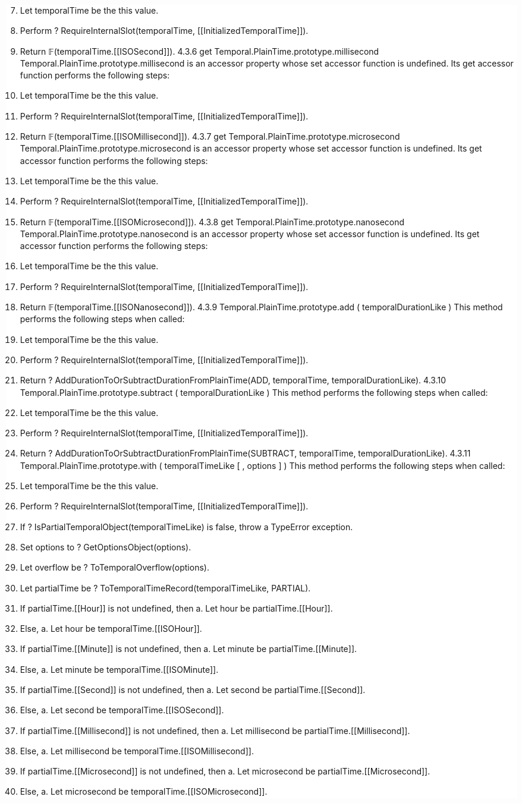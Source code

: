 7. Let temporalTime be the this value.
8. Perform ? RequireInternalSlot(temporalTime, [[InitializedTemporalTime]]).
9. Return 𝔽(temporalTime.[[ISOSecond]]).
   4.3.6 get Temporal.PlainTime.prototype.millisecond
   Temporal.PlainTime.prototype.millisecond is an accessor property whose set accessor function is undefined. Its get accessor function performs the following steps:

10. Let temporalTime be the this value.
11. Perform ? RequireInternalSlot(temporalTime, [[InitializedTemporalTime]]).
12. Return 𝔽(temporalTime.[[ISOMillisecond]]).
    4.3.7 get Temporal.PlainTime.prototype.microsecond
    Temporal.PlainTime.prototype.microsecond is an accessor property whose set accessor function is undefined. Its get accessor function performs the following steps:

13. Let temporalTime be the this value.
14. Perform ? RequireInternalSlot(temporalTime, [[InitializedTemporalTime]]).
15. Return 𝔽(temporalTime.[[ISOMicrosecond]]).
    4.3.8 get Temporal.PlainTime.prototype.nanosecond
    Temporal.PlainTime.prototype.nanosecond is an accessor property whose set accessor function is undefined. Its get accessor function performs the following steps:

16. Let temporalTime be the this value.
17. Perform ? RequireInternalSlot(temporalTime, [[InitializedTemporalTime]]).
18. Return 𝔽(temporalTime.[[ISONanosecond]]).
    4.3.9 Temporal.PlainTime.prototype.add ( temporalDurationLike )
    This method performs the following steps when called:

19. Let temporalTime be the this value.
20. Perform ? RequireInternalSlot(temporalTime, [[InitializedTemporalTime]]).
21. Return ? AddDurationToOrSubtractDurationFromPlainTime(ADD, temporalTime, temporalDurationLike).
    4.3.10 Temporal.PlainTime.prototype.subtract ( temporalDurationLike )
    This method performs the following steps when called:

22. Let temporalTime be the this value.
23. Perform ? RequireInternalSlot(temporalTime, [[InitializedTemporalTime]]).
24. Return ? AddDurationToOrSubtractDurationFromPlainTime(SUBTRACT, temporalTime, temporalDurationLike).
    4.3.11 Temporal.PlainTime.prototype.with ( temporalTimeLike [ , options ] )
    This method performs the following steps when called:

25. Let temporalTime be the this value.
26. Perform ? RequireInternalSlot(temporalTime, [[InitializedTemporalTime]]).
27. If ? IsPartialTemporalObject(temporalTimeLike) is false, throw a TypeError exception.
28. Set options to ? GetOptionsObject(options).
29. Let overflow be ? ToTemporalOverflow(options).
30. Let partialTime be ? ToTemporalTimeRecord(temporalTimeLike, PARTIAL).
31. If partialTime.[[Hour]] is not undefined, then
    a. Let hour be partialTime.[[Hour]].
32. Else,
    a. Let hour be temporalTime.[[ISOHour]].
33. If partialTime.[[Minute]] is not undefined, then
    a. Let minute be partialTime.[[Minute]].
34. Else,
    a. Let minute be temporalTime.[[ISOMinute]].
35. If partialTime.[[Second]] is not undefined, then
    a. Let second be partialTime.[[Second]].
36. Else,
    a. Let second be temporalTime.[[ISOSecond]].
37. If partialTime.[[Millisecond]] is not undefined, then
    a. Let millisecond be partialTime.[[Millisecond]].
38. Else,
    a. Let millisecond be temporalTime.[[ISOMillisecond]].
39. If partialTime.[[Microsecond]] is not undefined, then
    a. Let microsecond be partialTime.[[Microsecond]].
40. Else,
    a. Let microsecond be temporalTime.[[ISOMicrosecond]].